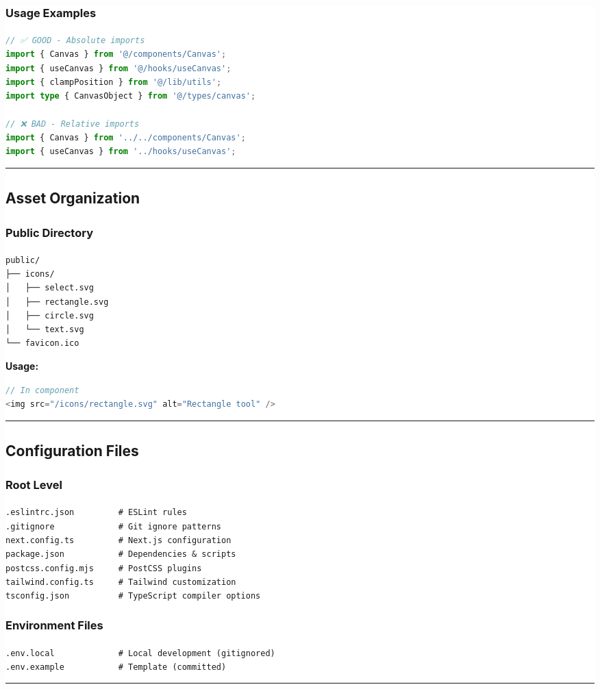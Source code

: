 ### Usage Examples
```typescript
// ✅ GOOD - Absolute imports
import { Canvas } from '@/components/Canvas';
import { useCanvas } from '@/hooks/useCanvas';
import { clampPosition } from '@/lib/utils';
import type { CanvasObject } from '@/types/canvas';

// ❌ BAD - Relative imports
import { Canvas } from '../../components/Canvas';
import { useCanvas } from '../hooks/useCanvas';
```

---

## Asset Organization

### Public Directory
```
public/
├── icons/
│   ├── select.svg
│   ├── rectangle.svg
│   ├── circle.svg
│   └── text.svg
└── favicon.ico
```

**Usage:**
```typescript
// In component
<img src="/icons/rectangle.svg" alt="Rectangle tool" />
```

---

## Configuration Files

### Root Level
```
.eslintrc.json         # ESLint rules
.gitignore             # Git ignore patterns
next.config.ts         # Next.js configuration
package.json           # Dependencies & scripts
postcss.config.mjs     # PostCSS plugins
tailwind.config.ts     # Tailwind customization
tsconfig.json          # TypeScript compiler options
```

### Environment Files
```
.env.local             # Local development (gitignored)
.env.example           # Template (committed)
```

---